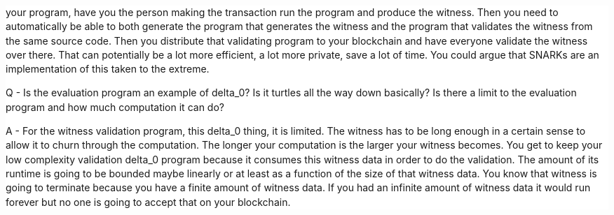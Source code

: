 your program, have you the person making the transaction run the program
and produce the witness. Then you need to automatically be able to both
generate the program that generates the witness and the program that
validates the witness from the same source code. Then you distribute
that validating program to your blockchain and have everyone validate
the witness over there. That can potentially be a lot more efficient, a
lot more private, save a lot of time. You could argue that SNARKs are an
implementation of this taken to the extreme.

Q - Is the evaluation program an example of delta_0? Is it turtles all
the way down basically? Is there a limit to the evaluation program and
how much computation it can do?

A - For the witness validation program, this delta_0 thing, it is
limited. The witness has to be long enough in a certain sense to allow
it to churn through the computation. The longer your computation is the
larger your witness becomes. You get to keep your low complexity
validation delta_0 program because it consumes this witness data in
order to do the validation. The amount of its runtime is going to be
bounded maybe linearly or at least as a function of the size of that
witness data. You know that witness is going to terminate because you
have a finite amount of witness data. If you had an infinite amount of
witness data it would run forever but no one is going to accept that on
your blockchain.
